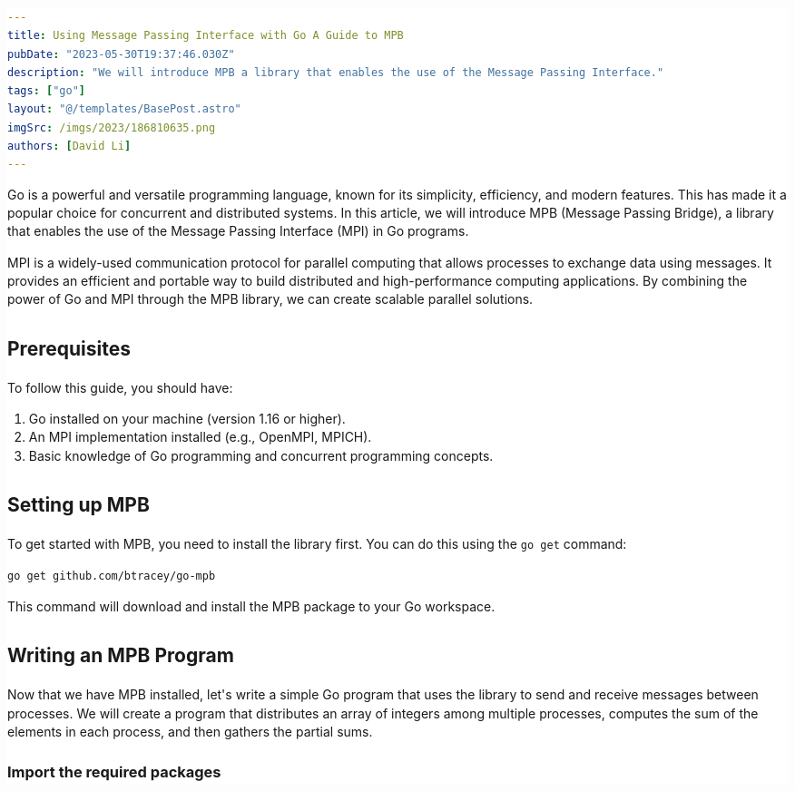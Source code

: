 ```yaml
---
title: Using Message Passing Interface with Go A Guide to MPB
pubDate: "2023-05-30T19:37:46.030Z"
description: "We will introduce MPB a library that enables the use of the Message Passing Interface."
tags: ["go"]
layout: "@/templates/BasePost.astro"
imgSrc: /imgs/2023/186810635.png
authors: [David Li]
---
```






Go is a powerful and versatile programming language, known for its simplicity, efficiency, and modern features. This has made it a popular choice for concurrent and distributed systems. In this article, we will introduce MPB (Message Passing Bridge), a library that enables the use of the Message Passing Interface (MPI) in Go programs.

MPI is a widely-used communication protocol for parallel computing that allows processes to exchange data using messages. It provides an efficient and portable way to build distributed and high-performance computing applications. By combining the power of Go and MPI through the MPB library, we can create scalable parallel solutions.

## Prerequisites

To follow this guide, you should have:

1. Go installed on your machine (version 1.16 or higher).
2. An MPI implementation installed (e.g., OpenMPI, MPICH).
3. Basic knowledge of Go programming and concurrent programming concepts.

## Setting up MPB

To get started with MPB, you need to install the library first. You can do this using the `go get` command:

```bash
go get github.com/btracey/go-mpb
```


This command will download and install the MPB package to your Go workspace.

## Writing an MPB Program

Now that we have MPB installed, let's write a simple Go program that uses the library to send and receive messages between processes. We will create a program that distributes an array of integers among multiple processes, computes the sum of the elements in each process, and then gathers the partial sums.

### Import the required packages

